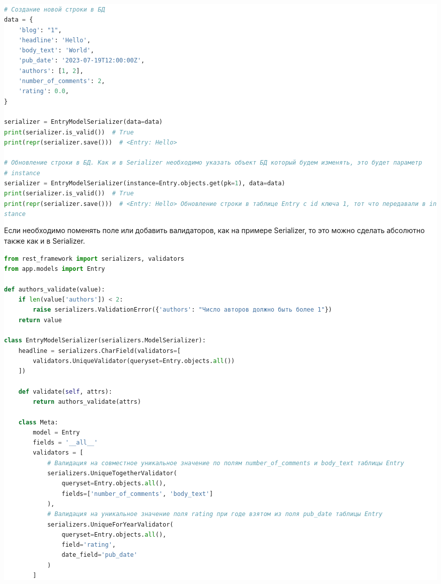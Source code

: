 ```python
# Создание новой строки в БД
data = {
    'blog': "1",
    'headline': 'Hello',
    'body_text': 'World',
    'pub_date': '2023-07-19T12:00:00Z',
    'authors': [1, 2],
    'number_of_comments': 2,
    'rating': 0.0,
}

serializer = EntryModelSerializer(data=data)
print(serializer.is_valid())  # True
print(repr(serializer.save()))  # <Entry: Hello>

# Обновление строки в БД. Как и в Serializer необходимо указать объект БД который будем изменять, это будет параметр
# instance
serializer = EntryModelSerializer(instance=Entry.objects.get(pk=1), data=data)
print(serializer.is_valid())  # True
print(repr(serializer.save()))  # <Entry: Hello> Обновление строки в таблице Entry с id ключа 1, тот что передавали в instance
```

Если необходимо поменять поле или добавить валидаторов, как на примере Serializer, то это можно сделать абсолютно также
как и в Serializer.

```python
from rest_framework import serializers, validators
from app.models import Entry

def authors_validate(value):
    if len(value['authors']) < 2:
        raise serializers.ValidationError({'authors': "Число авторов должно быть более 1"})
    return value

class EntryModelSerializer(serializers.ModelSerializer):
    headline = serializers.CharField(validators=[
        validators.UniqueValidator(queryset=Entry.objects.all())
    ])

    def validate(self, attrs):
        return authors_validate(attrs)

    class Meta:
        model = Entry
        fields = '__all__'
        validators = [
            # Валидация на совместное уникальное значение по полям number_of_comments и body_text таблицы Entry
            serializers.UniqueTogetherValidator(
                queryset=Entry.objects.all(),
                fields=['number_of_comments', 'body_text']
            ),
            # Валидация на уникальное значение поля rating при годе взятом из поля pub_date таблицы Entry
            serializers.UniqueForYearValidator(
                queryset=Entry.objects.all(),
                field='rating',
                date_field='pub_date'
            )
        ]

```